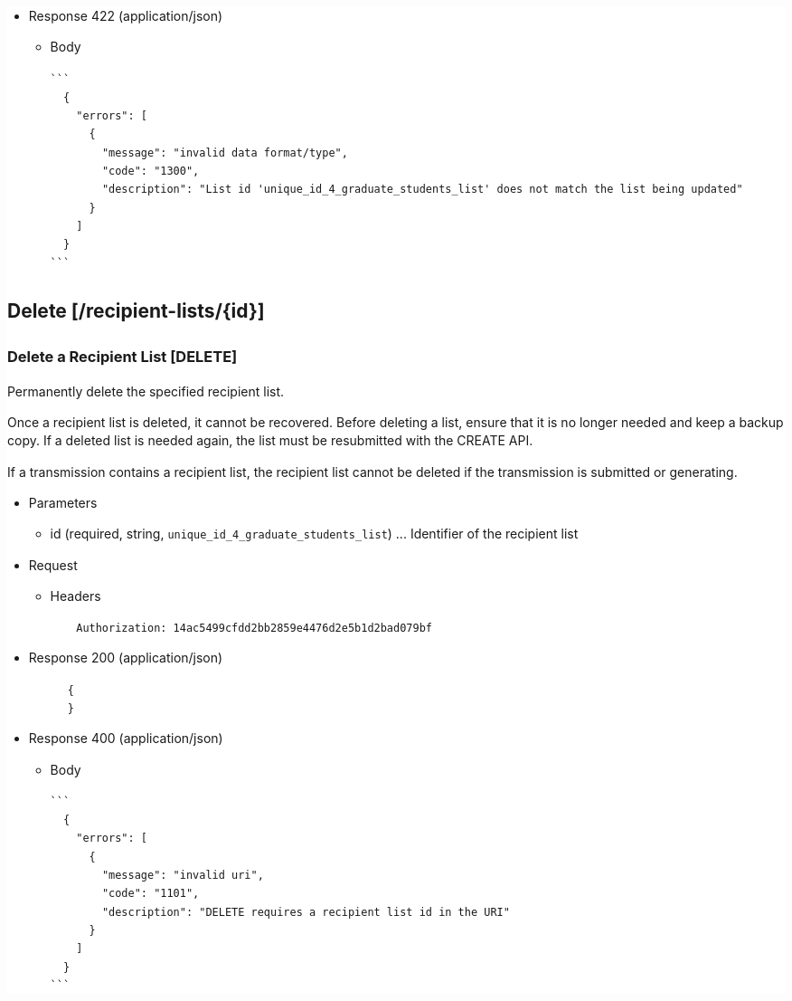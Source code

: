 + Response 422 (application/json)

  + Body

        ```
          {
            "errors": [
              {
                "message": "invalid data format/type",
                "code": "1300",
                "description": "List id 'unique_id_4_graduate_students_list' does not match the list being updated"
              }
            ]
          }
        ```


## Delete [/recipient-lists/{id}]

### Delete a Recipient List [DELETE]

Permanently delete the specified recipient list.

Once a recipient list is deleted, it
cannot be recovered.  Before deleting a list, ensure that it is no longer needed and keep a backup copy.  If a deleted
list is needed again, the list must be resubmitted with the CREATE API.

If a transmission contains a recipient list, the recipient list cannot be deleted if the transmission is
submitted or generating.  

+ Parameters
    + id (required, string, `unique_id_4_graduate_students_list`) ... Identifier of the recipient list

+ Request

  + Headers

            Authorization: 14ac5499cfdd2bb2859e4476d2e5b1d2bad079bf

+ Response 200 (application/json)

            {
            }

+ Response 400 (application/json)

  + Body

        ```
          {
            "errors": [
              {
                "message": "invalid uri",
                "code": "1101",
                "description": "DELETE requires a recipient list id in the URI"
              }
            ]
          }
        ```
